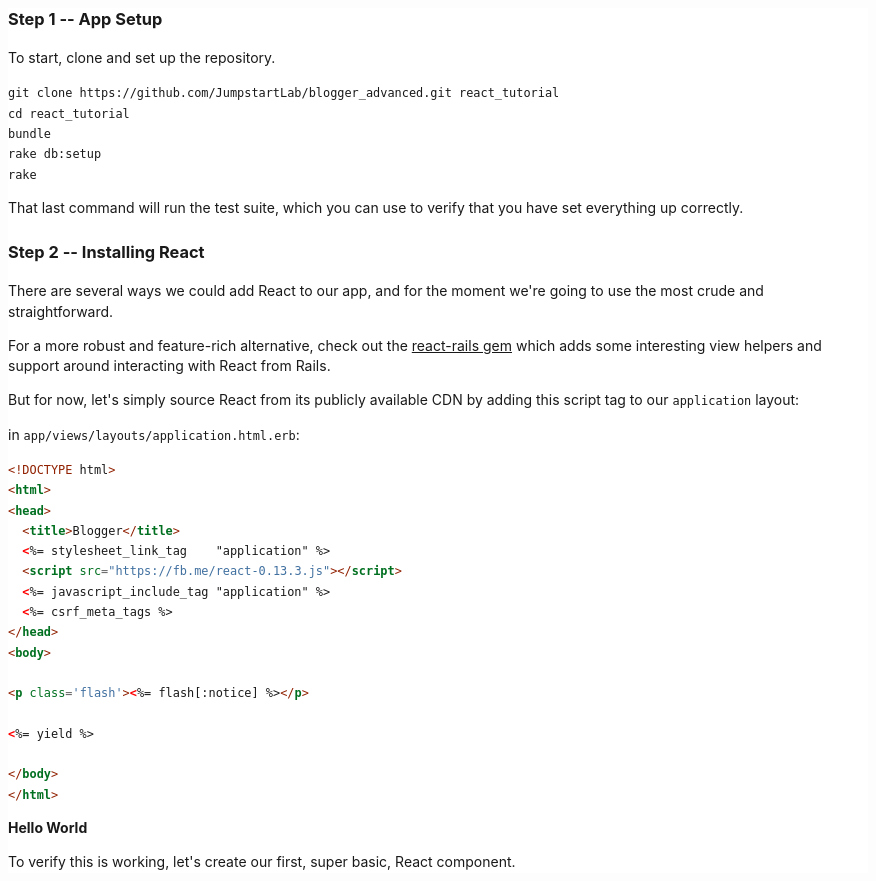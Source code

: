 ### Step 1 -- App Setup

To start, clone and set up the repository.

```
git clone https://github.com/JumpstartLab/blogger_advanced.git react_tutorial
cd react_tutorial
bundle
rake db:setup
rake
```

That last command will run the test suite, which you can use
to verify that you have set everything up correctly.

### Step 2 -- Installing React

There are several ways we could add React to our app,
and for the moment we're going to use the most crude
and straightforward.

For a more robust and feature-rich alternative, check
out the [react-rails gem](https://github.com/reactjs/react-rails) which
adds some interesting view helpers and support around interacting
with React from Rails.

But for now, let's simply source React from its publicly
available CDN by adding this script tag to our `application`
layout:

in `app/views/layouts/application.html.erb`:

```html
<!DOCTYPE html>
<html>
<head>
  <title>Blogger</title>
  <%= stylesheet_link_tag    "application" %>
  <script src="https://fb.me/react-0.13.3.js"></script>
  <%= javascript_include_tag "application" %>
  <%= csrf_meta_tags %>
</head>
<body>

<p class='flash'><%= flash[:notice] %></p>

<%= yield %>

</body>
</html>
```

__Hello World__

To verify this is working, let's create our first, super
basic, React component.
